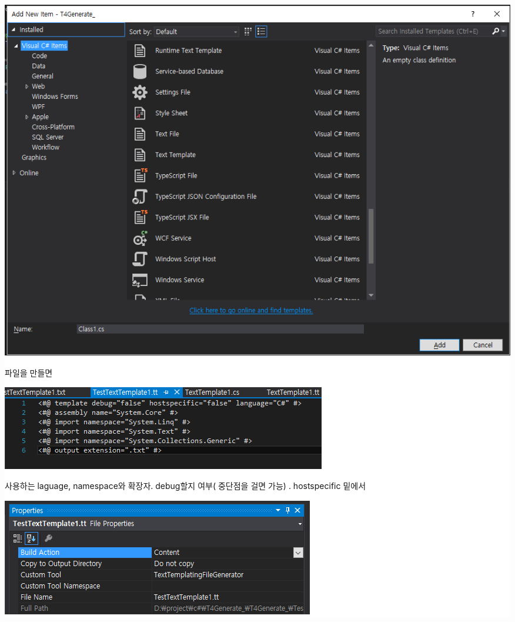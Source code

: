 ![](/_posts/study/TextTemplateTransformationToolkit/1.png)

파일을 만들면 
 
![](study/TextTemplateTransformationToolkit/2.png)

사용하는 laguage,  namespace와 확장자.  debug할지 여부( 중단점을 걸면 가능) . hostspecific 밑에서

![](study/TextTemplateTransformationToolkit/3.png)
